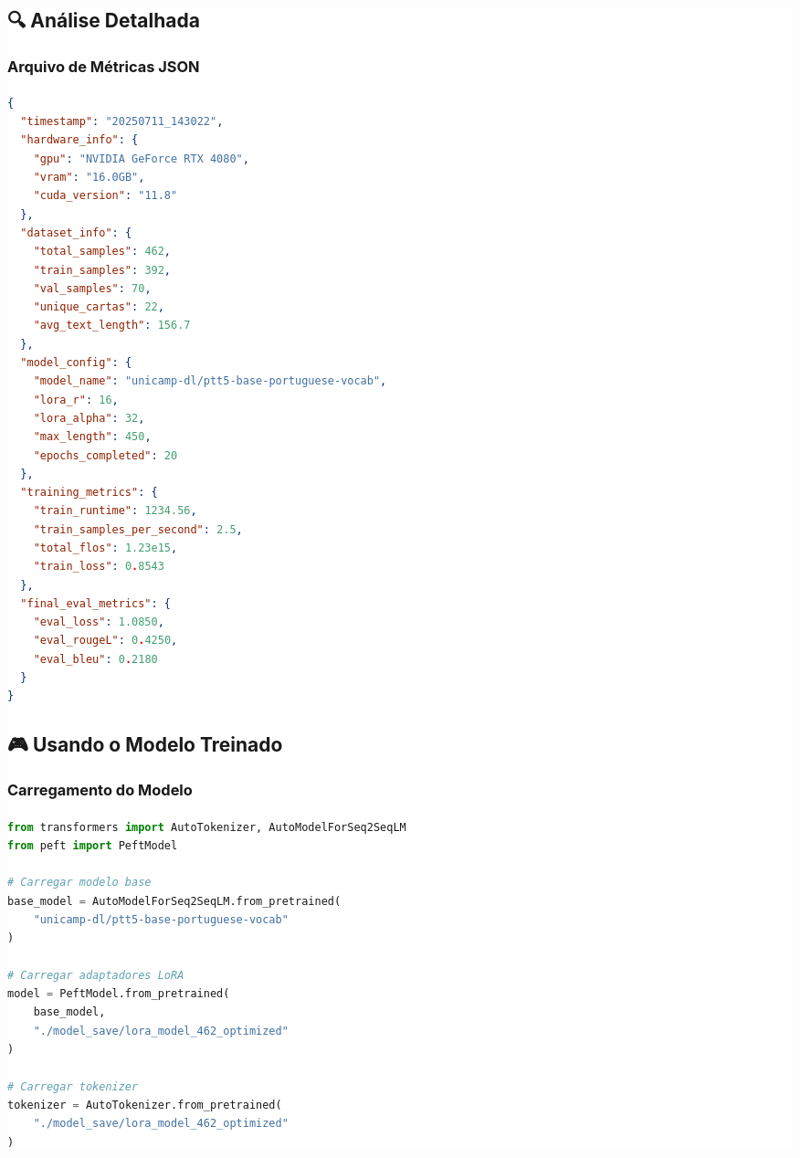 ## 🔍 Análise Detalhada

### Arquivo de Métricas JSON

```json
{
  "timestamp": "20250711_143022",
  "hardware_info": {
    "gpu": "NVIDIA GeForce RTX 4080",
    "vram": "16.0GB",
    "cuda_version": "11.8"
  },
  "dataset_info": {
    "total_samples": 462,
    "train_samples": 392,
    "val_samples": 70,
    "unique_cartas": 22,
    "avg_text_length": 156.7
  },
  "model_config": {
    "model_name": "unicamp-dl/ptt5-base-portuguese-vocab",
    "lora_r": 16,
    "lora_alpha": 32,
    "max_length": 450,
    "epochs_completed": 20
  },
  "training_metrics": {
    "train_runtime": 1234.56,
    "train_samples_per_second": 2.5,
    "total_flos": 1.23e15,
    "train_loss": 0.8543
  },
  "final_eval_metrics": {
    "eval_loss": 1.0850,
    "eval_rougeL": 0.4250,
    "eval_bleu": 0.2180
  }
}
```

## 🎮 Usando o Modelo Treinado

### Carregamento do Modelo

```python
from transformers import AutoTokenizer, AutoModelForSeq2SeqLM
from peft import PeftModel

# Carregar modelo base
base_model = AutoModelForSeq2SeqLM.from_pretrained(
    "unicamp-dl/ptt5-base-portuguese-vocab"
)

# Carregar adaptadores LoRA
model = PeftModel.from_pretrained(
    base_model, 
    "./model_save/lora_model_462_optimized"
)

# Carregar tokenizer
tokenizer = AutoTokenizer.from_pretrained(
    "./model_save/lora_model_462_optimized"
)
```